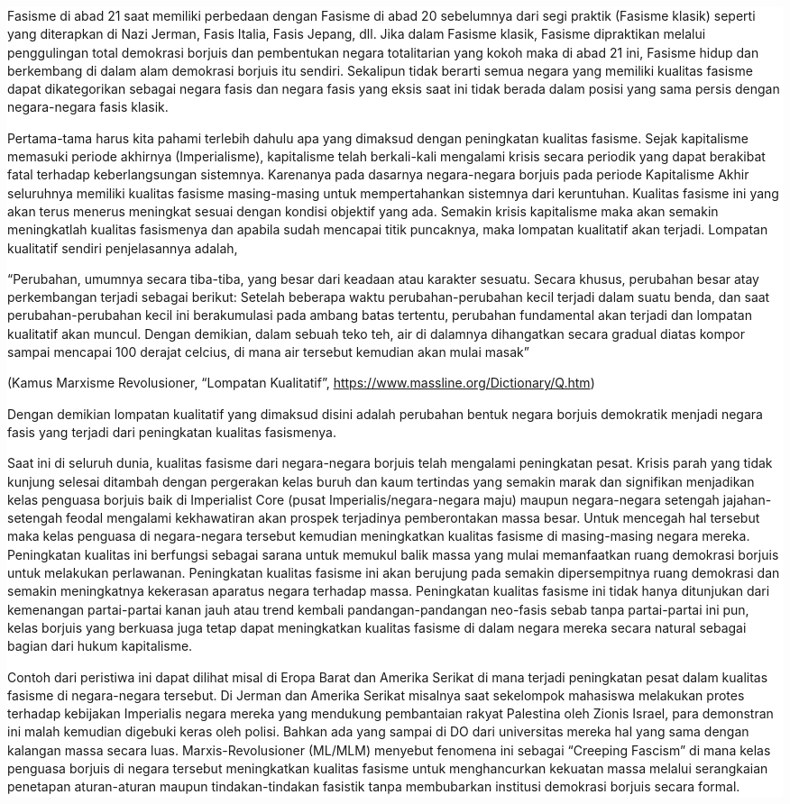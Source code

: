 Fasisme di abad 21 saat memiliki perbedaan dengan Fasisme di abad 20 sebelumnya dari segi praktik (Fasisme klasik) seperti yang diterapkan di Nazi Jerman, Fasis Italia, Fasis Jepang, dll. Jika dalam Fasisme klasik, Fasisme dipraktikan melalui penggulingan total demokrasi borjuis dan pembentukan negara totalitarian yang kokoh maka di abad 21 ini, Fasisme hidup dan berkembang di dalam alam demokrasi borjuis itu sendiri. Sekalipun tidak berarti semua negara yang memiliki kualitas fasisme dapat dikategorikan sebagai negara fasis dan negara fasis yang eksis saat ini tidak berada dalam posisi yang sama persis dengan negara-negara fasis klasik.

Pertama-tama harus kita pahami terlebih dahulu apa yang dimaksud dengan peningkatan kualitas fasisme. Sejak kapitalisme memasuki periode akhirnya (Imperialisme), kapitalisme telah berkali-kali mengalami krisis secara periodik yang dapat berakibat fatal terhadap keberlangsungan sistemnya. Karenanya pada dasarnya negara-negara borjuis pada periode Kapitalisme Akhir seluruhnya memiliki kualitas fasisme masing-masing untuk mempertahankan sistemnya dari keruntuhan. Kualitas fasisme ini yang akan terus menerus meningkat sesuai dengan kondisi objektif yang ada. Semakin krisis kapitalisme maka akan semakin meningkatlah kualitas fasismenya dan apabila sudah mencapai titik puncaknya, maka lompatan kualitatif akan terjadi. Lompatan kualitatif sendiri penjelasannya adalah,

“Perubahan, umumnya secara tiba-tiba, yang besar dari keadaan atau karakter sesuatu. Secara khusus, perubahan besar atay perkembangan terjadi sebagai berikut: Setelah beberapa waktu perubahan-perubahan kecil terjadi dalam suatu benda, dan saat perubahan-perubahan kecil ini berakumulasi pada ambang batas tertentu, perubahan fundamental akan terjadi dan lompatan kualitatif akan muncul. Dengan demikian, dalam sebuah teko teh, air di dalamnya dihangatkan secara gradual diatas kompor sampai mencapai 100 derajat celcius, di mana air tersebut kemudian akan mulai masak”

(Kamus Marxisme Revolusioner, “Lompatan Kualitatif”,
https://www.massline.org/Dictionary/Q.htm)

Dengan demikian lompatan kualitatif yang dimaksud disini adalah perubahan bentuk negara borjuis demokratik menjadi negara fasis yang terjadi dari peningkatan kualitas fasismenya.

Saat ini di seluruh dunia, kualitas fasisme dari negara-negara borjuis telah mengalami peningkatan pesat. Krisis parah yang tidak kunjung selesai ditambah dengan pergerakan kelas buruh dan kaum tertindas yang semakin marak dan signifikan menjadikan kelas penguasa borjuis baik di Imperialist Core (pusat Imperialis/negara-negara maju) maupun negara-negara setengah jajahan-setengah feodal mengalami kekhawatiran akan prospek terjadinya pemberontakan massa besar. Untuk mencegah hal tersebut maka kelas penguasa di negara-negara tersebut kemudian meningkatkan kualitas fasisme di masing-masing negara mereka. Peningkatan kualitas ini berfungsi sebagai sarana untuk memukul balik massa yang mulai memanfaatkan ruang demokrasi borjuis untuk melakukan perlawanan. Peningkatan kualitas fasisme ini akan berujung pada semakin dipersempitnya ruang demokrasi dan semakin meningkatnya kekerasan aparatus negara terhadap massa. Peningkatan kualitas fasisme ini tidak hanya ditunjukan dari kemenangan partai-partai kanan jauh atau trend kembali pandangan-pandangan neo-fasis sebab tanpa partai-partai ini pun, kelas borjuis yang berkuasa juga tetap dapat meningkatkan kualitas fasisme di dalam negara mereka secara natural sebagai bagian dari hukum kapitalisme.

Contoh dari peristiwa ini dapat dilihat misal di Eropa Barat dan Amerika Serikat di mana terjadi peningkatan pesat dalam kualitas fasisme di negara-negara tersebut. Di Jerman dan Amerika Serikat misalnya saat sekelompok mahasiswa melakukan protes terhadap kebijakan Imperialis negara mereka yang mendukung pembantaian rakyat Palestina oleh Zionis Israel, para demonstran ini malah kemudian digebuki keras oleh polisi. Bahkan ada yang sampai di DO dari universitas mereka hal yang sama dengan kalangan massa secara luas. Marxis-Revolusioner (ML/MLM) menyebut fenomena ini sebagai “Creeping Fascism” di mana kelas penguasa borjuis di negara tersebut meningkatkan kualitas fasisme untuk menghancurkan kekuatan massa melalui serangkaian penetapan aturan-aturan maupun tindakan-tindakan fasistik tanpa membubarkan institusi demokrasi borjuis secara formal.
